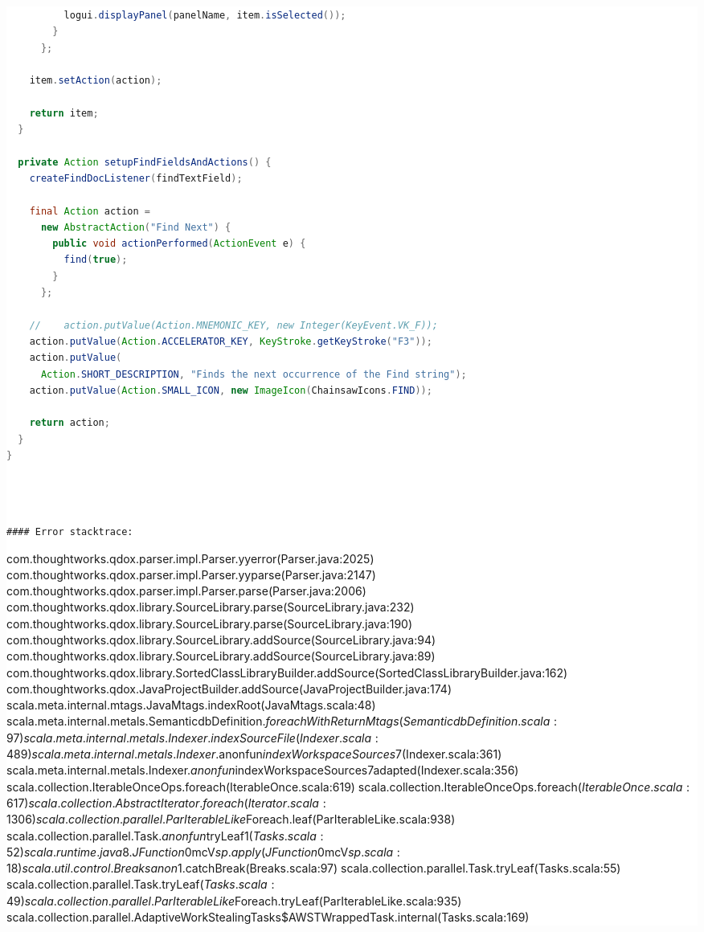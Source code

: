 ```java
          logui.displayPanel(panelName, item.isSelected());
        }
      };

    item.setAction(action);

    return item;
  }

  private Action setupFindFieldsAndActions() {
    createFindDocListener(findTextField);

    final Action action =
      new AbstractAction("Find Next") {
        public void actionPerformed(ActionEvent e) {
          find(true);
        }
      };

    //    action.putValue(Action.MNEMONIC_KEY, new Integer(KeyEvent.VK_F));
    action.putValue(Action.ACCELERATOR_KEY, KeyStroke.getKeyStroke("F3"));
    action.putValue(
      Action.SHORT_DESCRIPTION, "Finds the next occurrence of the Find string");
    action.putValue(Action.SMALL_ICON, new ImageIcon(ChainsawIcons.FIND));

    return action;
  }
}
```

```



#### Error stacktrace:

```
com.thoughtworks.qdox.parser.impl.Parser.yyerror(Parser.java:2025)
	com.thoughtworks.qdox.parser.impl.Parser.yyparse(Parser.java:2147)
	com.thoughtworks.qdox.parser.impl.Parser.parse(Parser.java:2006)
	com.thoughtworks.qdox.library.SourceLibrary.parse(SourceLibrary.java:232)
	com.thoughtworks.qdox.library.SourceLibrary.parse(SourceLibrary.java:190)
	com.thoughtworks.qdox.library.SourceLibrary.addSource(SourceLibrary.java:94)
	com.thoughtworks.qdox.library.SourceLibrary.addSource(SourceLibrary.java:89)
	com.thoughtworks.qdox.library.SortedClassLibraryBuilder.addSource(SortedClassLibraryBuilder.java:162)
	com.thoughtworks.qdox.JavaProjectBuilder.addSource(JavaProjectBuilder.java:174)
	scala.meta.internal.mtags.JavaMtags.indexRoot(JavaMtags.scala:48)
	scala.meta.internal.metals.SemanticdbDefinition$.foreachWithReturnMtags(SemanticdbDefinition.scala:97)
	scala.meta.internal.metals.Indexer.indexSourceFile(Indexer.scala:489)
	scala.meta.internal.metals.Indexer.$anonfun$indexWorkspaceSources$7(Indexer.scala:361)
	scala.meta.internal.metals.Indexer.$anonfun$indexWorkspaceSources$7$adapted(Indexer.scala:356)
	scala.collection.IterableOnceOps.foreach(IterableOnce.scala:619)
	scala.collection.IterableOnceOps.foreach$(IterableOnce.scala:617)
	scala.collection.AbstractIterator.foreach(Iterator.scala:1306)
	scala.collection.parallel.ParIterableLike$Foreach.leaf(ParIterableLike.scala:938)
	scala.collection.parallel.Task.$anonfun$tryLeaf$1(Tasks.scala:52)
	scala.runtime.java8.JFunction0$mcV$sp.apply(JFunction0$mcV$sp.scala:18)
	scala.util.control.Breaks$$anon$1.catchBreak(Breaks.scala:97)
	scala.collection.parallel.Task.tryLeaf(Tasks.scala:55)
	scala.collection.parallel.Task.tryLeaf$(Tasks.scala:49)
	scala.collection.parallel.ParIterableLike$Foreach.tryLeaf(ParIterableLike.scala:935)
	scala.collection.parallel.AdaptiveWorkStealingTasks$AWSTWrappedTask.internal(Tasks.scala:169)